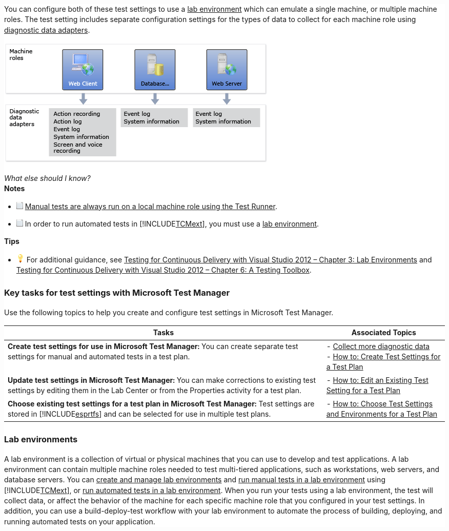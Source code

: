  You can configure both of these test settings to use a [lab environment](#SettingUpMachinesInfoEnvironments) which can emulate a single machine, or multiple machine roles. The test setting includes separate configuration settings for the types of data to collect for each machine role using [diagnostic data adapters](#SettingUpMachinesDDADetails).  
  
 ![Test settings machine roles and adapters](../test/media/testsettingsmachineroleconceptual.png "TestSettingsMachineRoleConceptual")  
  
 *What else should I know?*  
 **Notes**  
  
-   ![Prerequsite](../codequality/media/prereq.png "Prereq") [Manual tests are always run on a local machine role using the Test Runner](../test/running-manual-tests-using-the-web-portal.md).  
  
-   ![Prerequsite](../codequality/media/prereq.png "Prereq") In order to run automated tests in [!INCLUDE[TCMext](../codequality/includes/tcmext_md.md)], you must use a [lab environment](#SettingUpMachinesInfoEnvironments).  
  
 **Tips**  
  
-   ![Tip](../codequality/media/tip.png "Tip") For additional guidance, see [Testing for Continuous Delivery with Visual Studio 2012 – Chapter 3: Lab Environments](http://go.microsoft.com/fwlink/?LinkID=255192) and [Testing for Continuous Delivery with Visual Studio 2012 – Chapter 6: A Testing Toolbox](http://go.microsoft.com/fwlink/?LinkID=255203).  
  
### Key tasks for test settings with Microsoft Test Manager  
 Use the following topics to help you create and configure test settings in Microsoft Test Manager.  
  
|Tasks|Associated Topics|  
|-----------|-----------------------|  
|**Create test settings for use in Microsoft Test Manager:** You can create separate test settings for manual and automated tests in a test plan.|-   [Collect more diagnostic data](../test/collect-more-diagnostic-data-in-manual-tests.md)<br />-   [How to: Create Test Settings for a Test Plan](../test_notintoc/how-to--create-test-settings-for-a-test-plan.md)|  
|**Update test settings in Microsoft Test Manager:** You can make corrections to existing test settings by editing them in the Lab Center or from the Properties activity for a test plan.|-   [How to: Edit an Existing Test Setting for a Test Plan](../test_notintoc/how-to--edit-an-existing-test-setting-for-a-test-plan.md)|  
|**Choose existing test settings for a test plan in Microsoft Test Manager:** Test settings are stored in [!INCLUDE[esprtfs](../codequality/includes/esprtfs_md.md)] and can be selected for use in multiple test plans.|-   [How to: Choose Test Settings and Environments for a Test Plan](../test_notintoc/how-to--choose-test-settings-and-environments-for-a-test-plan.md)|  
  
###  <a name="SettingUpMachinesInfoEnvironments"></a> Lab environments  
 A lab environment is a collection of virtual or physical machines that you can use to develop and test applications. A lab environment can contain multiple machine roles needed to test multi-tiered applications, such as workstations, web servers, and database servers. You can [create and manage lab environments](../test/using-a-lab-environment-for-your-application-lifecycle.md) and [run manual tests in a lab environment](../test/test-on-a-lab-environment.md) using [!INCLUDE[TCMext](../codequality/includes/tcmext_md.md)], or [run automated tests in a lab environment](../test/automated-build-deploy-test-workflows.md). When you run your tests using a lab environment, the test will collect data, or affect the behavior of the machine for each specific machine role that you configured in your test settings. In addition, you can use a build-deploy-test workflow with your lab environment to automate the process of building, deploying, and running automated tests on your application.  
  